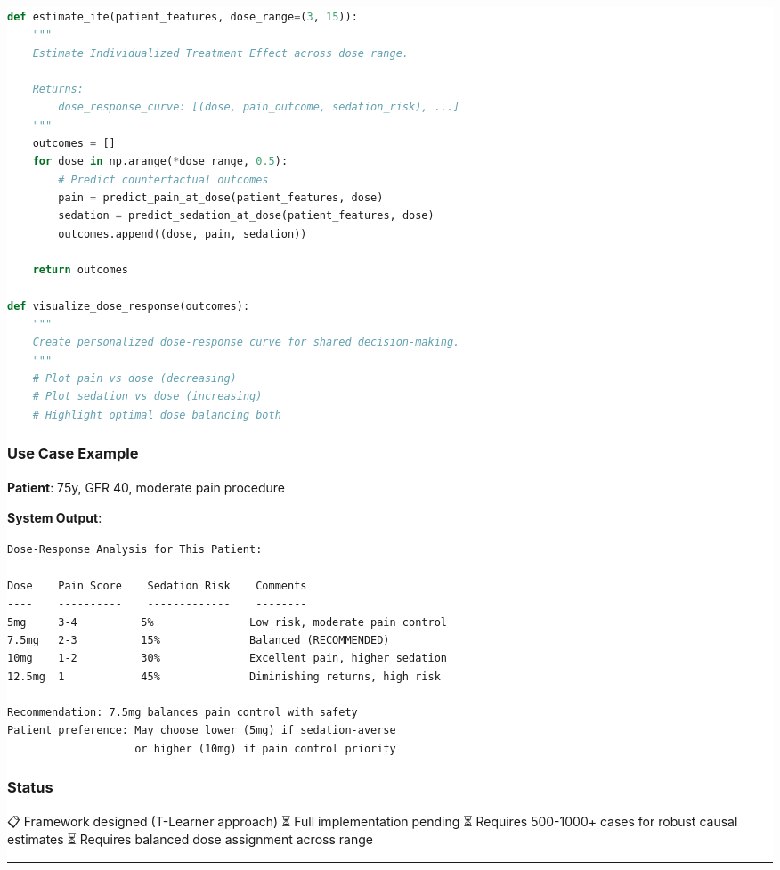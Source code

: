 ```python
def estimate_ite(patient_features, dose_range=(3, 15)):
    """
    Estimate Individualized Treatment Effect across dose range.

    Returns:
        dose_response_curve: [(dose, pain_outcome, sedation_risk), ...]
    """
    outcomes = []
    for dose in np.arange(*dose_range, 0.5):
        # Predict counterfactual outcomes
        pain = predict_pain_at_dose(patient_features, dose)
        sedation = predict_sedation_at_dose(patient_features, dose)
        outcomes.append((dose, pain, sedation))

    return outcomes

def visualize_dose_response(outcomes):
    """
    Create personalized dose-response curve for shared decision-making.
    """
    # Plot pain vs dose (decreasing)
    # Plot sedation vs dose (increasing)
    # Highlight optimal dose balancing both
```

### Use Case Example

**Patient**: 75y, GFR 40, moderate pain procedure

**System Output**:
```
Dose-Response Analysis for This Patient:

Dose    Pain Score    Sedation Risk    Comments
----    ----------    -------------    --------
5mg     3-4          5%               Low risk, moderate pain control
7.5mg   2-3          15%              Balanced (RECOMMENDED)
10mg    1-2          30%              Excellent pain, higher sedation
12.5mg  1            45%              Diminishing returns, high risk

Recommendation: 7.5mg balances pain control with safety
Patient preference: May choose lower (5mg) if sedation-averse
                    or higher (10mg) if pain control priority
```

### Status
📋 Framework designed (T-Learner approach)
⏳ Full implementation pending
⏳ Requires 500-1000+ cases for robust causal estimates
⏳ Requires balanced dose assignment across range

---
